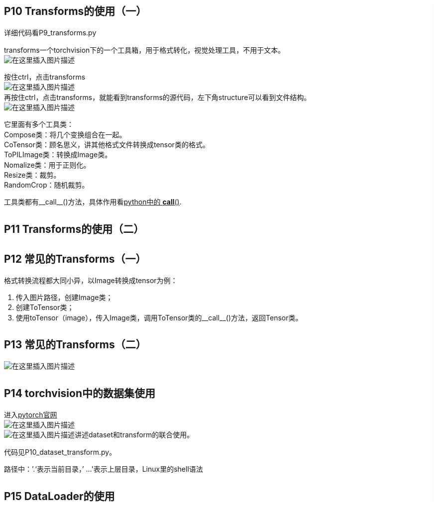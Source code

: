 P10 Transforms的使用（一）
--------------------

详细代码看P9\_transforms.py

transforms一个torchvision下的一个工具箱，用于格式转化，视觉处理工具，不用于文本。  
![在这里插入图片描述](https://img-blog.csdnimg.cn/fe8090b1b88c4e1d8e2afe5f4a66a0b8.png?x-oss-process=image/watermark,type_ZHJvaWRzYW5zZmFsbGJhY2s,shadow_50,text_Q1NETiBASmVmZnJleUxlYWw=,size_20,color_FFFFFF,t_70,g_se,x_16)

按住ctrl，点击transforms  
![在这里插入图片描述](https://img-blog.csdnimg.cn/3dcf60cdd55340579941df67811dbb85.png)  
再按住ctrl，点击transforms，就能看到transforms的源代码，左下角structure可以看到文件结构。  
![在这里插入图片描述](https://img-blog.csdnimg.cn/362afc69bcf347458259f99d75ea7f15.png)

它里面有多个工具类：  
Compose类：将几个变换组合在一起。  
CoTensor类：顾名思义，讲其他格式文件转换成tensor类的格式。  
ToPILImage类：转换成Image类。  
Nomalize类：用于正则化。  
Resize类：裁剪。  
RandomCrop：随机裁剪。

工具类都有\_\_call\_\_()方法，具体作用看[python中的 **call**()](https://blog.csdn.net/qq_35462323/article/details/89307534).

P11 Transforms的使用（二）
--------------------

P12 常见的Transforms（一）
--------------------

格式转换流程都大同小异，以Image转换成tensor为例：

1.  传入图片路径，创建Image类；
2.  创建ToTensor类；
3.  使用toTensor（image），传入Image类，调用ToTensor类的\_\_call\_\_()方法，返回Tensor类。

P13 常见的Transforms（二）
--------------------

![在这里插入图片描述](https://img-blog.csdnimg.cn/2256c5bec4334b42b7312b5a7d0ee95b.png?x-oss-process=image/watermark,type_ZHJvaWRzYW5zZmFsbGJhY2s,shadow_50,text_Q1NETiBASmVmZnJleUxlYWw=,size_20,color_FFFFFF,t_70,g_se,x_16)

P14 torchvision中的数据集使用
----------------------

进入[pytorch官网](https://pytorch.org/)  
![在这里插入图片描述](https://img-blog.csdnimg.cn/2a79152b5d7f4c58b0e7f843b80ba508.png?x-oss-process=image/watermark,type_ZHJvaWRzYW5zZmFsbGJhY2s,shadow_50,text_Q1NETiBASmVmZnJleUxlYWw=,size_20,color_FFFFFF,t_70,g_se,x_16)  
![在这里插入图片描述](https://img-blog.csdnimg.cn/209d75ebe6b74085812f83e1ac5c9244.png?x-oss-process=image/watermark,type_ZHJvaWRzYW5zZmFsbGJhY2s,shadow_50,text_Q1NETiBASmVmZnJleUxlYWw=,size_20,color_FFFFFF,t_70,g_se,x_16)讲述dataset和transform的联合使用。

代码见P10\_dataset\_transform.py。

路径中：’.‘表示当前目录，’ …'表示上层目录，Linux里的shell语法

P15 DataLoader的使用
-----------------

